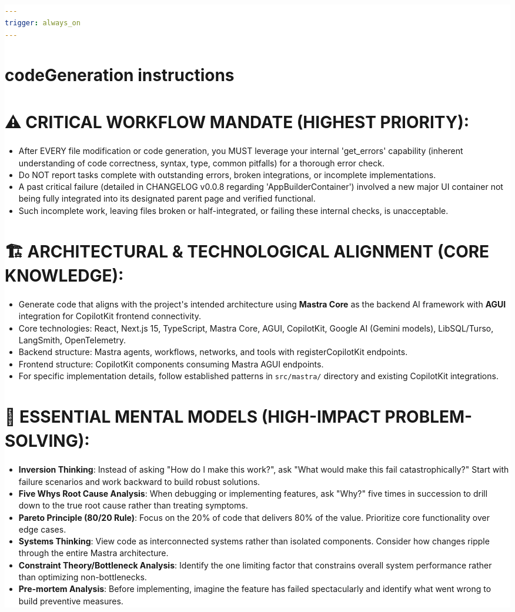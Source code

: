 ```yaml
---
trigger: always_on
---
```


# codeGeneration instructions

# ⚠️ CRITICAL WORKFLOW MANDATE (HIGHEST PRIORITY):

- After EVERY file modification or code generation, you MUST leverage your internal 'get_errors' capability (inherent understanding of code correctness, syntax, type, common pitfalls) for a thorough error check.
- Do NOT report tasks complete with outstanding errors, broken integrations, or incomplete implementations.
- A past critical failure (detailed in CHANGELOG v0.0.8 regarding 'AppBuilderContainer') involved a new major UI container not being fully integrated into its designated parent page and verified functional.
- Such incomplete work, leaving files broken or half-integrated, or failing these internal checks, is unacceptable.

# 🏗️ ARCHITECTURAL & TECHNOLOGICAL ALIGNMENT (CORE KNOWLEDGE):

- Generate code that aligns with the project's intended architecture using **Mastra Core** as the backend AI framework with **AGUI** integration for CopilotKit frontend connectivity.
- Core technologies: React, Next.js 15, TypeScript, Mastra Core, AGUI, CopilotKit, Google AI (Gemini models), LibSQL/Turso, LangSmith, OpenTelemetry.
- Backend structure: Mastra agents, workflows, networks, and tools with registerCopilotKit endpoints.
- Frontend structure: CopilotKit components consuming Mastra AGUI endpoints.
- For specific implementation details, follow established patterns in `src/mastra/` directory and existing CopilotKit integrations.

# 🧠 ESSENTIAL MENTAL MODELS (HIGH-IMPACT PROBLEM-SOLVING):

- **Inversion Thinking**: Instead of asking "How do I make this work?", ask "What would make this fail catastrophically?" Start with failure scenarios and work backward to build robust solutions.
- **Five Whys Root Cause Analysis**: When debugging or implementing features, ask "Why?" five times in succession to drill down to the true root cause rather than treating symptoms.
- **Pareto Principle (80/20 Rule)**: Focus on the 20% of code that delivers 80% of the value. Prioritize core functionality over edge cases.
- **Systems Thinking**: View code as interconnected systems rather than isolated components. Consider how changes ripple through the entire Mastra architecture.
- **Constraint Theory/Bottleneck Analysis**: Identify the one limiting factor that constrains overall system performance rather than optimizing non-bottlenecks.
- **Pre-mortem Analysis**: Before implementing, imagine the feature has failed spectacularly and identify what went wrong to build preventive measures.
